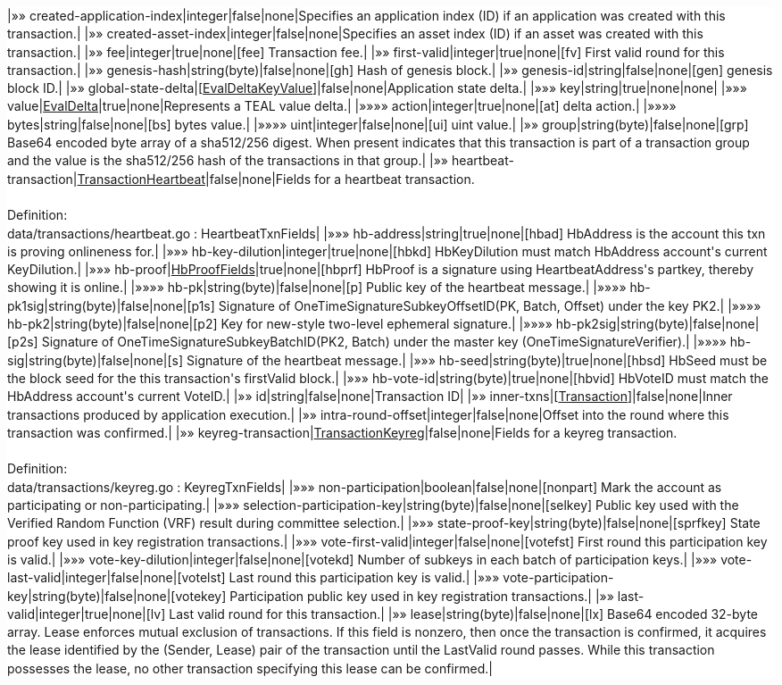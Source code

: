 |»» created-application-index|integer|false|none|Specifies an application index (ID) if an application was created with this transaction.|
|»» created-asset-index|integer|false|none|Specifies an asset index (ID) if an asset was created with this transaction.|
|»» fee|integer|true|none|\[fee\] Transaction fee.|
|»» first-valid|integer|true|none|\[fv\] First valid round for this transaction.|
|»» genesis-hash|string(byte)|false|none|\[gh\] Hash of genesis block.|
|»» genesis-id|string|false|none|\[gen\] genesis block ID.|
|»» global-state-delta|[[EvalDeltaKeyValue](#schemaevaldeltakeyvalue)]|false|none|Application state delta.|
|»»» key|string|true|none|none|
|»»» value|[EvalDelta](#schemaevaldelta)|true|none|Represents a TEAL value delta.|
|»»»» action|integer|true|none|\[at\] delta action.|
|»»»» bytes|string|false|none|\[bs\] bytes value.|
|»»»» uint|integer|false|none|\[ui\] uint value.|
|»» group|string(byte)|false|none|\[grp\] Base64 encoded byte array of a sha512/256 digest. When present indicates that this transaction is part of a transaction group and the value is the sha512/256 hash of the transactions in that group.|
|»» heartbeat-transaction|[TransactionHeartbeat](#schematransactionheartbeat)|false|none|Fields for a heartbeat transaction.<br><br>Definition:<br>data/transactions/heartbeat.go : HeartbeatTxnFields|
|»»» hb-address|string|true|none|\[hbad\] HbAddress is the account this txn is proving onlineness for.|
|»»» hb-key-dilution|integer|true|none|\[hbkd\] HbKeyDilution must match HbAddress account's current KeyDilution.|
|»»» hb-proof|[HbProofFields](#schemahbprooffields)|true|none|\[hbprf\] HbProof is a signature using HeartbeatAddress's partkey, thereby showing it is online.|
|»»»» hb-pk|string(byte)|false|none|\[p\] Public key of the heartbeat message.|
|»»»» hb-pk1sig|string(byte)|false|none|\[p1s\] Signature of OneTimeSignatureSubkeyOffsetID(PK, Batch, Offset) under the key PK2.|
|»»»» hb-pk2|string(byte)|false|none|\[p2\] Key for new-style two-level ephemeral signature.|
|»»»» hb-pk2sig|string(byte)|false|none|\[p2s\] Signature of OneTimeSignatureSubkeyBatchID(PK2, Batch) under the master key (OneTimeSignatureVerifier).|
|»»»» hb-sig|string(byte)|false|none|\[s\] Signature of the heartbeat message.|
|»»» hb-seed|string(byte)|true|none|\[hbsd\] HbSeed must be the block seed for the this transaction's firstValid block.|
|»»» hb-vote-id|string(byte)|true|none|\[hbvid\] HbVoteID must match the HbAddress account's current VoteID.|
|»» id|string|false|none|Transaction ID|
|»» inner-txns|[[Transaction](#schematransaction)]|false|none|Inner transactions produced by application execution.|
|»» intra-round-offset|integer|false|none|Offset into the round where this transaction was confirmed.|
|»» keyreg-transaction|[TransactionKeyreg](#schematransactionkeyreg)|false|none|Fields for a keyreg transaction.<br><br>Definition:<br>data/transactions/keyreg.go : KeyregTxnFields|
|»»» non-participation|boolean|false|none|\[nonpart\] Mark the account as participating or non-participating.|
|»»» selection-participation-key|string(byte)|false|none|\[selkey\] Public key used with the Verified Random Function (VRF) result during committee selection.|
|»»» state-proof-key|string(byte)|false|none|\[sprfkey\] State proof key used in key registration transactions.|
|»»» vote-first-valid|integer|false|none|\[votefst\] First round this participation key is valid.|
|»»» vote-key-dilution|integer|false|none|\[votekd\] Number of subkeys in each batch of participation keys.|
|»»» vote-last-valid|integer|false|none|\[votelst\] Last round this participation key is valid.|
|»»» vote-participation-key|string(byte)|false|none|\[votekey\] Participation public key used in key registration transactions.|
|»» last-valid|integer|true|none|\[lv\] Last valid round for this transaction.|
|»» lease|string(byte)|false|none|\[lx\] Base64 encoded 32-byte array. Lease enforces mutual exclusion of transactions.  If this field is nonzero, then once the transaction is confirmed, it acquires the lease identified by the (Sender, Lease) pair of the transaction until the LastValid round passes.  While this transaction possesses the lease, no other transaction specifying this lease can be confirmed.|